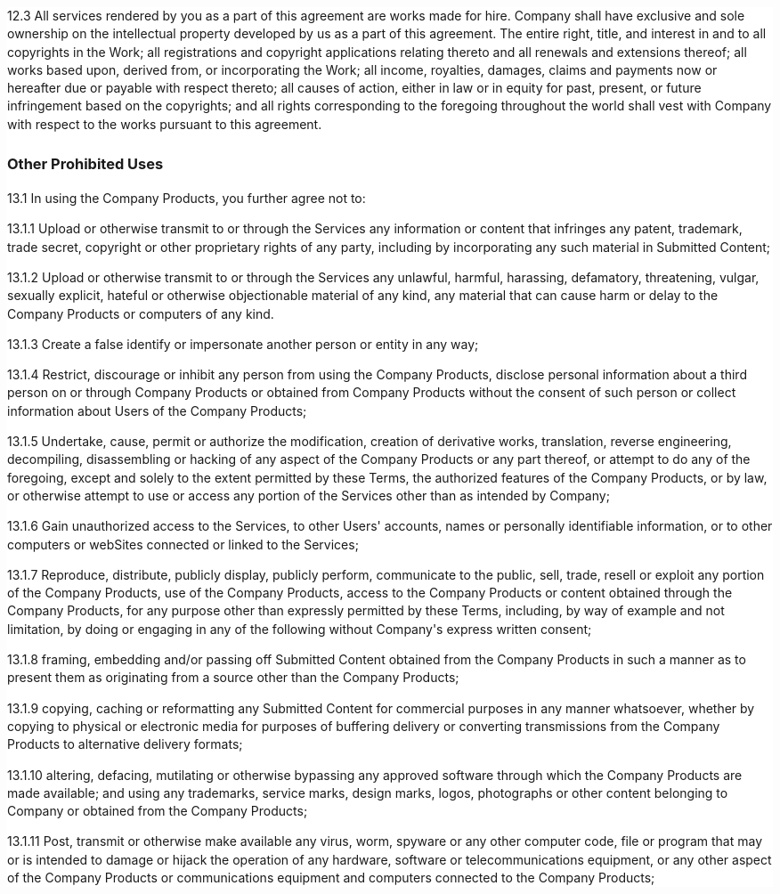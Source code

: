 12.3  All services rendered by you as a part of this agreement are works made for hire. Company shall have exclusive and sole ownership on the intellectual property developed by us as a part of this agreement. The entire right, title, and interest in and to all copyrights in the Work; all registrations and copyright applications relating thereto and all renewals and extensions thereof; all works based upon, derived from, or incorporating the Work; all income, royalties, damages, claims and payments now or hereafter due or payable with respect thereto; all causes of action, either in law or in equity for past, present, or future infringement based on the copyrights; and all rights corresponding to the foregoing throughout the world shall vest with Company with respect to the works pursuant to this agreement.

### Other Prohibited Uses

13.1  In using the Company Products, you further agree not to:



13.1.1  Upload or otherwise transmit to or through the Services any information or content that infringes any patent, trademark, trade secret, copyright or other proprietary rights of any party, including by incorporating any such material in Submitted Content;

13.1.2  Upload or otherwise transmit to or through the Services any unlawful, harmful, harassing, defamatory, threatening, vulgar, sexually explicit, hateful or otherwise objectionable material of any kind, any material that can cause harm or delay to the Company Products or computers of any kind.

13.1.3   Create a false identify or impersonate another person or entity in any way;

13.1.4   Restrict, discourage or inhibit any person from using the Company Products, disclose personal information about a third person on or through Company Products or obtained from Company Products without the consent of such person or collect information about Users of the Company Products;

13.1.5   Undertake, cause, permit or authorize the modification, creation of derivative works, translation, reverse engineering, decompiling, disassembling or hacking of any aspect of the Company Products or any part thereof, or attempt to do any of the foregoing, except and solely to the extent permitted by these Terms, the authorized features of the Company Products, or by law, or otherwise attempt to use or access any portion of the Services other than as intended by Company;

13.1.6   Gain unauthorized access to the Services, to other Users' accounts, names or personally identifiable information, or to other computers or webSites connected or linked to the Services;

13.1.7  Reproduce, distribute, publicly display, publicly perform, communicate to the public, sell, trade, resell or exploit any portion of the Company Products, use of the Company Products, access to the Company Products or content obtained through the Company Products, for any purpose other than expressly permitted by these Terms, including, by way of example and not limitation, by doing or engaging in any of the following without Company's express written consent;

13.1.8  framing, embedding and/or passing off Submitted Content obtained from the Company Products in such a manner as to present them as originating from a source other than the Company Products;

13.1.9   copying, caching or reformatting any Submitted Content for commercial purposes in any manner whatsoever, whether by copying to physical or electronic media for purposes of buffering delivery or converting transmissions from the Company Products to alternative delivery formats;

13.1.10   altering, defacing, mutilating or otherwise bypassing any approved software through which the Company Products are made available; and using any trademarks, service marks, design marks, logos, photographs or other content belonging to Company or obtained from the Company Products;

13.1.11   Post, transmit or otherwise make available any virus, worm, spyware or any other computer code, file or program that may or is intended to damage or hijack the operation of any hardware, software or telecommunications equipment, or any other aspect of the Company Products or communications equipment and computers connected to the Company Products;

